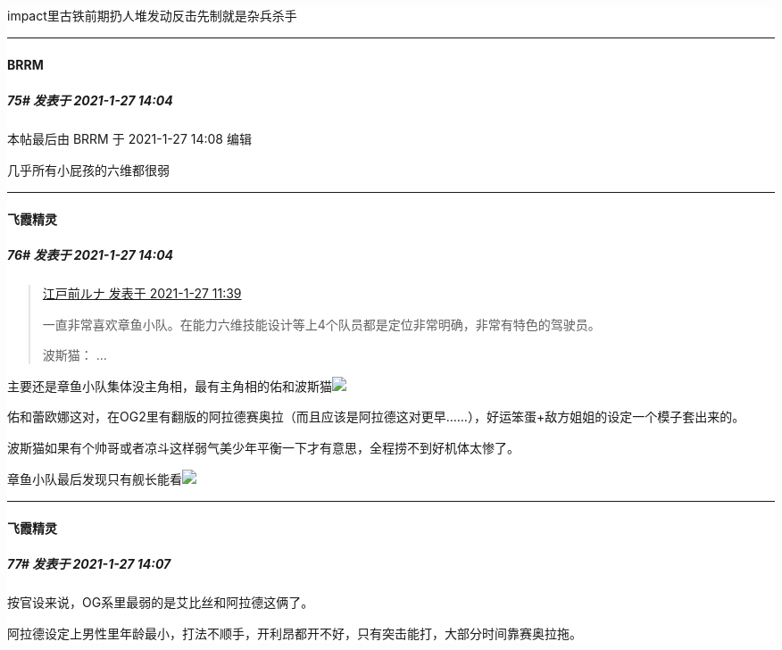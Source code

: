 


impact里古铁前期扔人堆发动反击先制就是杂兵杀手







*****

####  BRRM  
##### 75#       发表于 2021-1-27 14:04



 本帖最后由 BRRM 于 2021-1-27 14:08 编辑 

几乎所有小屁孩的六维都很弱








*****

####  飞霞精灵  
##### 76#       发表于 2021-1-27 14:04



<blockquote><a href="httphttps://bbs.saraba1st.com/2b/forum.php?mod=redirect&amp;goto=findpost&amp;pid=50158039&amp;ptid=1984796" target="_blank">江戸前ルナ 发表于 2021-1-27 11:39</a>

一直非常喜欢章鱼小队。在能力六维技能设计等上4个队员都是定位非常明确，非常有特色的驾驶员。


波斯猫： ...</blockquote>
主要还是章鱼小队集体没主角相，最有主角相的佑和波斯猫<img src="https://static.saraba1st.com/image/smiley/face2017/068.png" referrerpolicy="no-referrer">

佑和蕾欧娜这对，在OG2里有翻版的阿拉德赛奥拉（而且应该是阿拉德这对更早……），好运笨蛋+敌方姐姐的设定一个模子套出来的。

波斯猫如果有个帅哥或者凉斗这样弱气美少年平衡一下才有意思，全程捞不到好机体太惨了。

章鱼小队最后发现只有舰长能看<img src="https://static.saraba1st.com/image/smiley/face2017/068.png" referrerpolicy="no-referrer">







*****

####  飞霞精灵  
##### 77#       发表于 2021-1-27 14:07




按官设来说，OG系里最弱的是艾比丝和阿拉德这俩了。

阿拉德设定上男性里年龄最小，打法不顺手，开利昂都开不好，只有突击能打，大部分时间靠赛奥拉拖。
